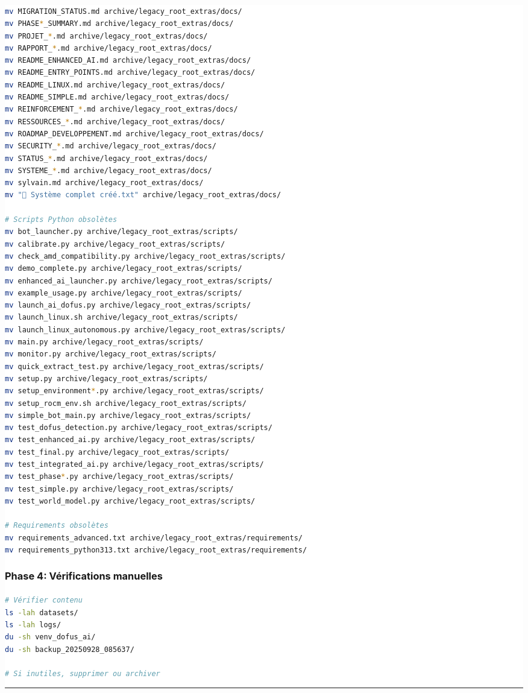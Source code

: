 ```bash
mv MIGRATION_STATUS.md archive/legacy_root_extras/docs/
mv PHASE*_SUMMARY.md archive/legacy_root_extras/docs/
mv PROJET_*.md archive/legacy_root_extras/docs/
mv RAPPORT_*.md archive/legacy_root_extras/docs/
mv README_ENHANCED_AI.md archive/legacy_root_extras/docs/
mv README_ENTRY_POINTS.md archive/legacy_root_extras/docs/
mv README_LINUX.md archive/legacy_root_extras/docs/
mv README_SIMPLE.md archive/legacy_root_extras/docs/
mv REINFORCEMENT_*.md archive/legacy_root_extras/docs/
mv RESSOURCES_*.md archive/legacy_root_extras/docs/
mv ROADMAP_DEVELOPPEMENT.md archive/legacy_root_extras/docs/
mv SECURITY_*.md archive/legacy_root_extras/docs/
mv STATUS_*.md archive/legacy_root_extras/docs/
mv SYSTEME_*.md archive/legacy_root_extras/docs/
mv sylvain.md archive/legacy_root_extras/docs/
mv "🎯 Système complet créé.txt" archive/legacy_root_extras/docs/

# Scripts Python obsolètes
mv bot_launcher.py archive/legacy_root_extras/scripts/
mv calibrate.py archive/legacy_root_extras/scripts/
mv check_amd_compatibility.py archive/legacy_root_extras/scripts/
mv demo_complete.py archive/legacy_root_extras/scripts/
mv enhanced_ai_launcher.py archive/legacy_root_extras/scripts/
mv example_usage.py archive/legacy_root_extras/scripts/
mv launch_ai_dofus.py archive/legacy_root_extras/scripts/
mv launch_linux.sh archive/legacy_root_extras/scripts/
mv launch_linux_autonomous.py archive/legacy_root_extras/scripts/
mv main.py archive/legacy_root_extras/scripts/
mv monitor.py archive/legacy_root_extras/scripts/
mv quick_extract_test.py archive/legacy_root_extras/scripts/
mv setup.py archive/legacy_root_extras/scripts/
mv setup_environment*.py archive/legacy_root_extras/scripts/
mv setup_rocm_env.sh archive/legacy_root_extras/scripts/
mv simple_bot_main.py archive/legacy_root_extras/scripts/
mv test_dofus_detection.py archive/legacy_root_extras/scripts/
mv test_enhanced_ai.py archive/legacy_root_extras/scripts/
mv test_final.py archive/legacy_root_extras/scripts/
mv test_integrated_ai.py archive/legacy_root_extras/scripts/
mv test_phase*.py archive/legacy_root_extras/scripts/
mv test_simple.py archive/legacy_root_extras/scripts/
mv test_world_model.py archive/legacy_root_extras/scripts/

# Requirements obsolètes
mv requirements_advanced.txt archive/legacy_root_extras/requirements/
mv requirements_python313.txt archive/legacy_root_extras/requirements/
```

### Phase 4: Vérifications manuelles
```bash
# Vérifier contenu
ls -lah datasets/
ls -lah logs/
du -sh venv_dofus_ai/
du -sh backup_20250928_085637/

# Si inutiles, supprimer ou archiver
```

---